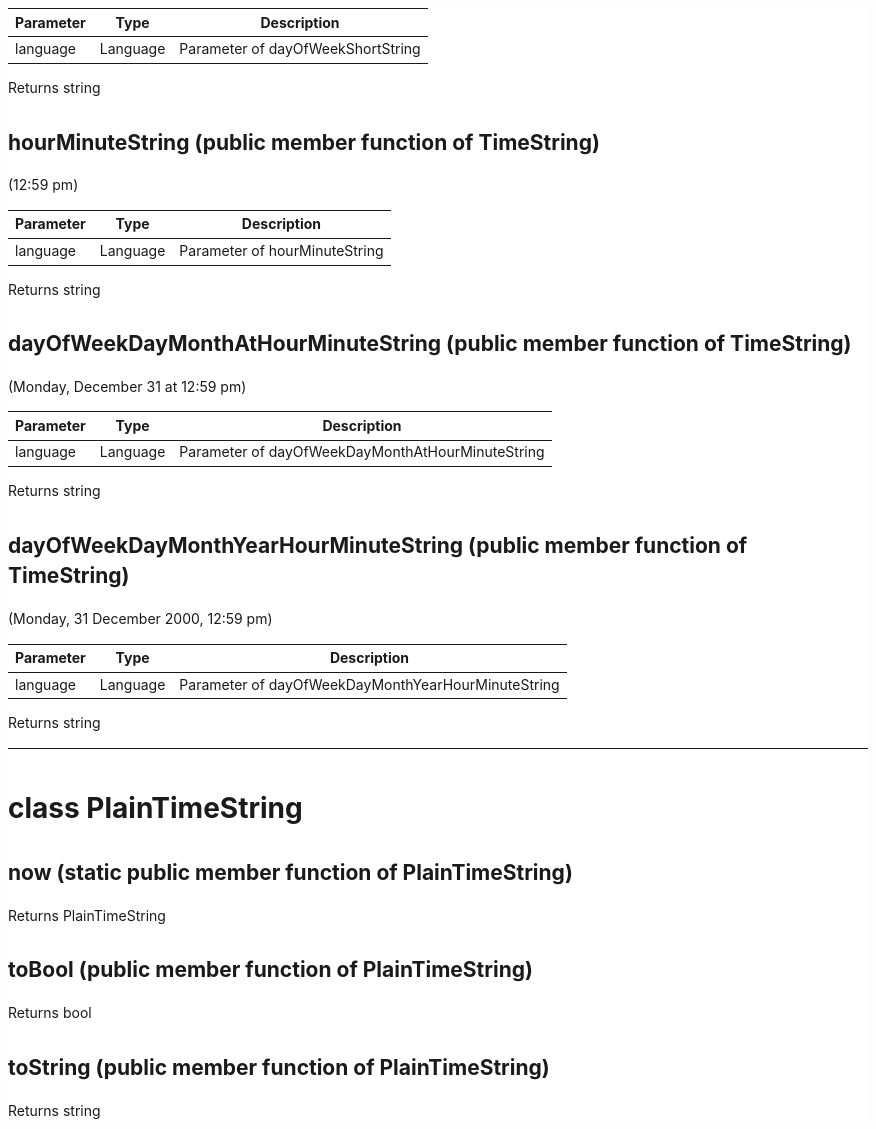 | Parameter | Type     | Description                       |
| --------- | -------- | --------------------------------- |
| language  | Language | Parameter of dayOfWeekShortString |

Returns string

## hourMinuteString (public member function of TimeString)
(12:59 pm)

| Parameter | Type     | Description                   |
| --------- | -------- | ----------------------------- |
| language  | Language | Parameter of hourMinuteString |

Returns string

## dayOfWeekDayMonthAtHourMinuteString (public member function of TimeString)
(Monday, December 31 at 12:59 pm)

| Parameter | Type     | Description                                      |
| --------- | -------- | ------------------------------------------------ |
| language  | Language | Parameter of dayOfWeekDayMonthAtHourMinuteString |

Returns string

## dayOfWeekDayMonthYearHourMinuteString (public member function of TimeString)
(Monday, 31 December 2000, 12:59 pm)

| Parameter | Type     | Description                                        |
| --------- | -------- | -------------------------------------------------- |
| language  | Language | Parameter of dayOfWeekDayMonthYearHourMinuteString |

Returns string

---

# class PlainTimeString

## now (static public member function of PlainTimeString)
Returns PlainTimeString

## toBool (public member function of PlainTimeString)
Returns bool

## toString (public member function of PlainTimeString)
Returns string
